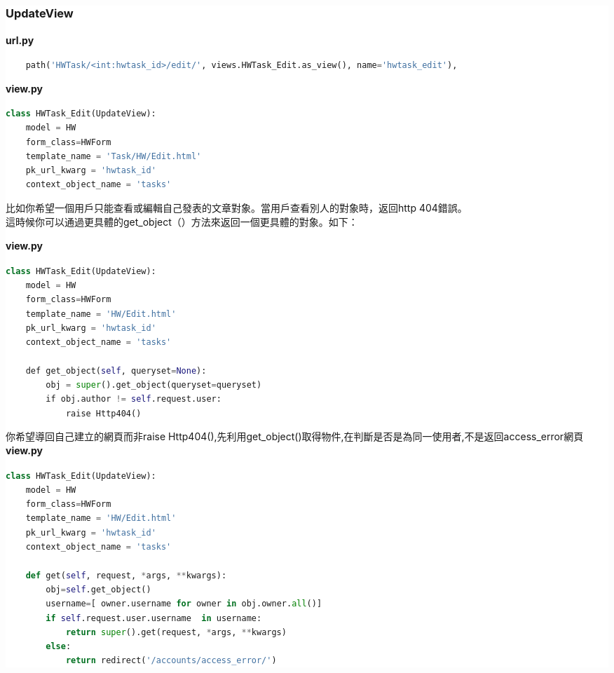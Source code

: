 ### UpdateView
**url.py**
```python
	path('HWTask/<int:hwtask_id>/edit/', views.HWTask_Edit.as_view(), name='hwtask_edit'),      
```

**view.py**
```python
class HWTask_Edit(UpdateView):
    model = HW
    form_class=HWForm  
    template_name = 'Task/HW/Edit.html'
    pk_url_kwarg = 'hwtask_id'
    context_object_name = 'tasks'  
```

比如你希望一個用戶只能查看或編輯自己發表的文章對象。當用戶查看別人的對象時，返回http 404錯誤。<br>
這時候你可以通過更具體的get_object（）方法來返回一個更具體的對象。如下：<br>

**view.py**
```python
class HWTask_Edit(UpdateView):
    model = HW
    form_class=HWForm  
    template_name = 'HW/Edit.html'
    pk_url_kwarg = 'hwtask_id'
    context_object_name = 'tasks' 
 
    def get_object(self, queryset=None):
        obj = super().get_object(queryset=queryset)
        if obj.author != self.request.user:
            raise Http404()
```

你希望導回自己建立的網頁而非raise Http404(),先利用get_object()取得物件,在判斷是否是為同一使用者,不是返回access_error網頁
**view.py**
```python
class HWTask_Edit(UpdateView):
    model = HW
    form_class=HWForm  
    template_name = 'HW/Edit.html'
    pk_url_kwarg = 'hwtask_id'
    context_object_name = 'tasks' 
 
    def get(self, request, *args, **kwargs): 
        obj=self.get_object()
        username=[ owner.username for owner in obj.owner.all()]
        if self.request.user.username  in username:
            return super().get(request, *args, **kwargs)
        else:            
            return redirect('/accounts/access_error/')
```


